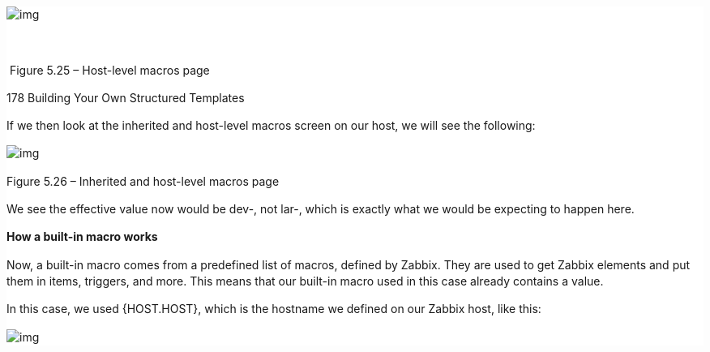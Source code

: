 ![img](file:///tmp/lu106935qboif.tmp/lu106935qbz7v_tmp_6652df6297e4ee69.jpg) 

​	
 	


 	


 	


 	


 	


 	

​	Figure 5.25 – Host-level macros page

178	Building Your Own Structured Templates





If we then look at the inherited and host-level macros screen on our host, we will see the following:

![img](file:///tmp/lu106935qboif.tmp/lu106935qbz7v_tmp_b6660846d207d7e7.jpg) 











Figure 5.26 – Inherited and host-level macros page



We see the effective value now would be dev-, not lar-, which is exactly what we would be expecting to happen here.



**How a built-in macro works**



Now, a built-in macro comes from a predefined list of macros, defined by Zabbix. They are used to get Zabbix elements and put them in items, triggers, and more. This means that our built-in macro used in this case already contains a value.



In this case, we used {HOST.HOST}, which is the hostname we defined on our Zabbix host, like this:

![img](file:///tmp/lu106935qboif.tmp/lu106935qbz7v_tmp_5230932283f347c7.jpg) 










